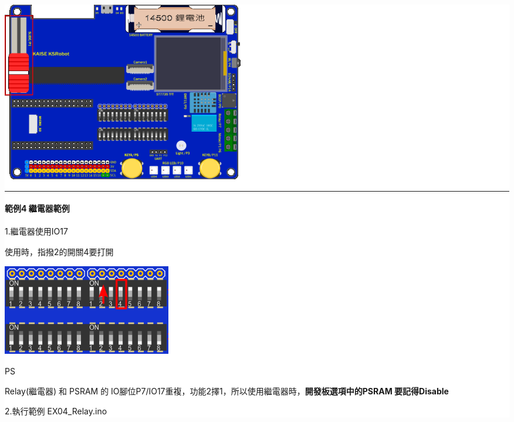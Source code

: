  <img src="images/KSB065/arduino/ex-0032.png" alt="00008" style="zoom:67%;" />




------

 #### 範例4  繼電器範例

1.繼電器使用IO17

使用時，指撥2的開關4要打開

 <img src="images/KSB065/arduino/ex-0040.png" alt="00008" style="zoom:67%;" />

PS

Relay(繼電器)   和 PSRAM 的 IO腳位P7/IO17重複，功能2擇1，所以使用繼電器時，**開發板選項中的PSRAM 要記得Disable**



2.執行範例 EX04_Relay.ino
